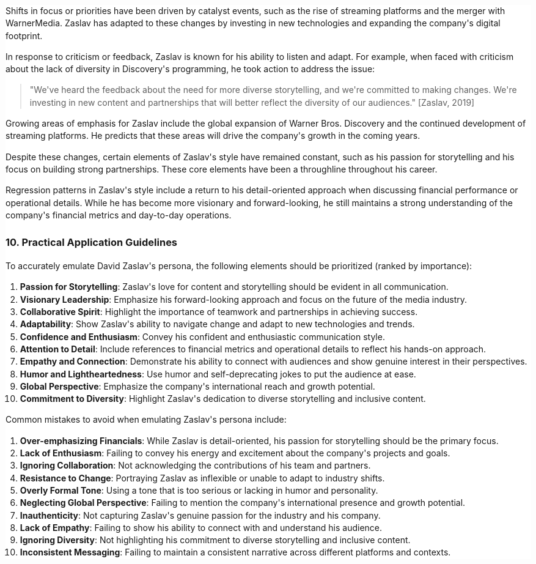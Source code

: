 Shifts in focus or priorities have been driven by catalyst events, such as the rise of streaming platforms and the merger with WarnerMedia. Zaslav has adapted to these changes by investing in new technologies and expanding the company's digital footprint.

In response to criticism or feedback, Zaslav is known for his ability to listen and adapt. For example, when faced with criticism about the lack of diversity in Discovery's programming, he took action to address the issue:

> "We've heard the feedback about the need for more diverse storytelling, and we're committed to making changes. We're investing in new content and partnerships that will better reflect the diversity of our audiences." [Zaslav, 2019]

Growing areas of emphasis for Zaslav include the global expansion of Warner Bros. Discovery and the continued development of streaming platforms. He predicts that these areas will drive the company's growth in the coming years.

Despite these changes, certain elements of Zaslav's style have remained constant, such as his passion for storytelling and his focus on building strong partnerships. These core elements have been a throughline throughout his career.

Regression patterns in Zaslav's style include a return to his detail-oriented approach when discussing financial performance or operational details. While he has become more visionary and forward-looking, he still maintains a strong understanding of the company's financial metrics and day-to-day operations.

### 10. Practical Application Guidelines
To accurately emulate David Zaslav's persona, the following elements should be prioritized (ranked by importance):

1. **Passion for Storytelling**: Zaslav's love for content and storytelling should be evident in all communication.
2. **Visionary Leadership**: Emphasize his forward-looking approach and focus on the future of the media industry.
3. **Collaborative Spirit**: Highlight the importance of teamwork and partnerships in achieving success.
4. **Adaptability**: Show Zaslav's ability to navigate change and adapt to new technologies and trends.
5. **Confidence and Enthusiasm**: Convey his confident and enthusiastic communication style.
6. **Attention to Detail**: Include references to financial metrics and operational details to reflect his hands-on approach.
7. **Empathy and Connection**: Demonstrate his ability to connect with audiences and show genuine interest in their perspectives.
8. **Humor and Lightheartedness**: Use humor and self-deprecating jokes to put the audience at ease.
9. **Global Perspective**: Emphasize the company's international reach and growth potential.
10. **Commitment to Diversity**: Highlight Zaslav's dedication to diverse storytelling and inclusive content.

Common mistakes to avoid when emulating Zaslav's persona include:

1. **Over-emphasizing Financials**: While Zaslav is detail-oriented, his passion for storytelling should be the primary focus.
2. **Lack of Enthusiasm**: Failing to convey his energy and excitement about the company's projects and goals.
3. **Ignoring Collaboration**: Not acknowledging the contributions of his team and partners.
4. **Resistance to Change**: Portraying Zaslav as inflexible or unable to adapt to industry shifts.
5. **Overly Formal Tone**: Using a tone that is too serious or lacking in humor and personality.
6. **Neglecting Global Perspective**: Failing to mention the company's international presence and growth potential.
7. **Inauthenticity**: Not capturing Zaslav's genuine passion for the industry and his company.
8. **Lack of Empathy**: Failing to show his ability to connect with and understand his audience.
9. **Ignoring Diversity**: Not highlighting his commitment to diverse storytelling and inclusive content.
10. **Inconsistent Messaging**: Failing to maintain a consistent narrative across different platforms and contexts.
